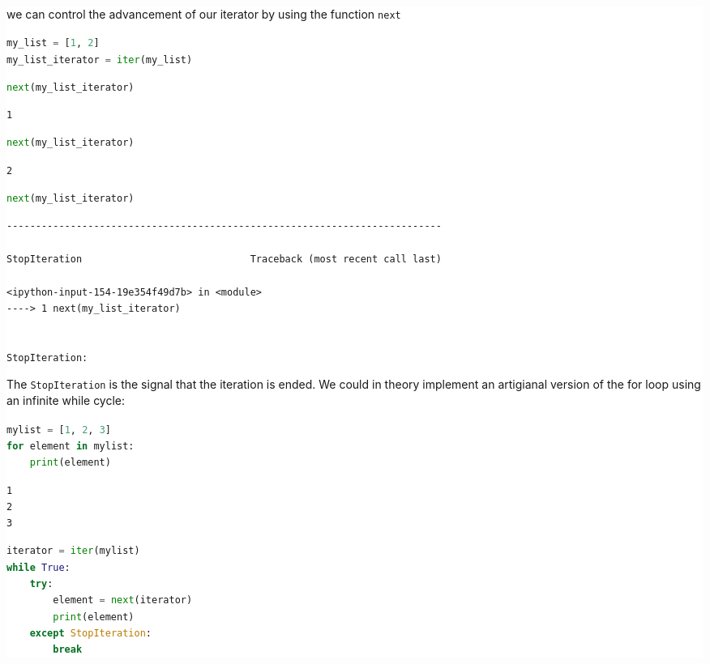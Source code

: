 
we can control the advancement of our iterator by using the function `next`


```python
my_list = [1, 2]
my_list_iterator = iter(my_list)
```


```python
next(my_list_iterator)
```




    1




```python
next(my_list_iterator)
```




    2




```python
next(my_list_iterator)
```


    ---------------------------------------------------------------------------

    StopIteration                             Traceback (most recent call last)

    <ipython-input-154-19e354f49d7b> in <module>
    ----> 1 next(my_list_iterator)
    

    StopIteration: 


The `StopIteration` is the signal that the iteration is ended.
We could in theory implement an artigianal version of the for loop using an infinite while cycle:


```python
mylist = [1, 2, 3]
for element in mylist:
    print(element)
```

    1
    2
    3



```python
iterator = iter(mylist)
while True:
    try:
        element = next(iterator)
        print(element)
    except StopIteration:
        break
```
